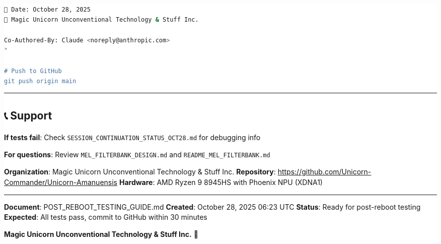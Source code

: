 ```bash
📅 Date: October 28, 2025
🦄 Magic Unicorn Unconventional Technology & Stuff Inc.

Co-Authored-By: Claude <noreply@anthropic.com>
"

# Push to GitHub
git push origin main
```

---

## 📞 Support

**If tests fail**: Check `SESSION_CONTINUATION_STATUS_OCT28.md` for debugging info

**For questions**: Review `MEL_FILTERBANK_DESIGN.md` and `README_MEL_FILTERBANK.md`

**Organization**: Magic Unicorn Unconventional Technology & Stuff Inc.
**Repository**: https://github.com/Unicorn-Commander/Unicorn-Amanuensis
**Hardware**: AMD Ryzen 9 8945HS with Phoenix NPU (XDNA1)

---

**Document**: POST_REBOOT_TESTING_GUIDE.md
**Created**: October 28, 2025 06:23 UTC
**Status**: Ready for post-reboot testing
**Expected**: All tests pass, commit to GitHub within 30 minutes

**Magic Unicorn Unconventional Technology & Stuff Inc.** 🦄
